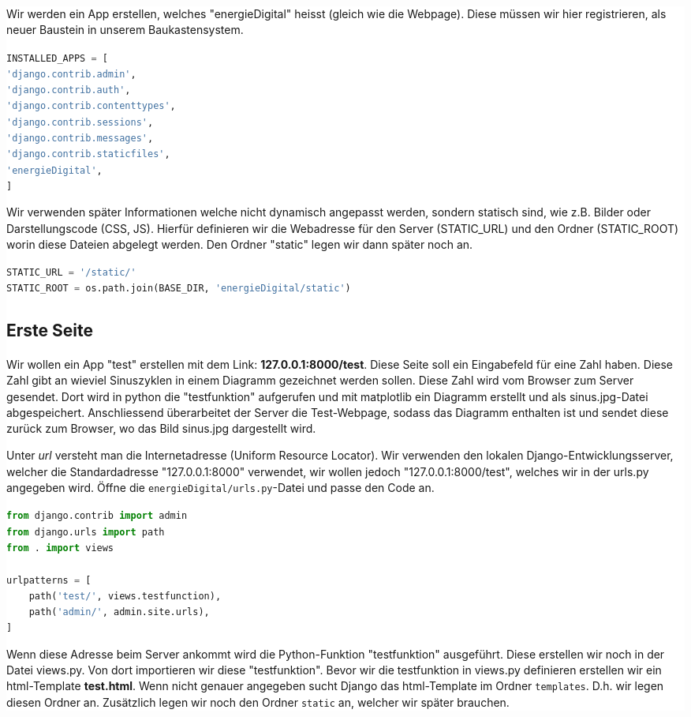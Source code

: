 Wir werden ein App erstellen, welches "energieDigital" heisst (gleich wie die Webpage). Diese müssen wir hier registrieren, als neuer Baustein in unserem Baukastensystem.

```python
INSTALLED_APPS = [
'django.contrib.admin',
'django.contrib.auth',
'django.contrib.contenttypes',
'django.contrib.sessions',
'django.contrib.messages', 
'django.contrib.staticfiles',
'energieDigital',
]
```

Wir verwenden später Informationen welche nicht dynamisch angepasst werden, sondern statisch sind, wie z.B. Bilder oder Darstellungscode (CSS, JS). Hierfür definieren wir die Webadresse für den Server (STATIC_URL) und den Ordner (STATIC_ROOT) worin diese Dateien abgelegt werden. Den Ordner "static" legen wir dann später noch an.

```python
STATIC_URL = '/static/'
STATIC_ROOT = os.path.join(BASE_DIR, 'energieDigital/static')
```

 

## Erste  Seite

Wir wollen ein App "test" erstellen mit dem Link: **127.0.0.1:8000/test**. Diese Seite soll ein Eingabefeld für eine Zahl haben. Diese Zahl gibt an wieviel Sinuszyklen in einem Diagramm gezeichnet werden sollen. Diese Zahl wird vom Browser zum Server gesendet. Dort wird in python die "testfunktion" aufgerufen und mit matplotlib ein Diagramm erstellt und als sinus.jpg-Datei abgespeichert. Anschliessend überarbeitet der Server die Test-Webpage, sodass das Diagramm enthalten ist und sendet diese zurück zum Browser, wo das Bild sinus.jpg dargestellt wird.

Unter *url* versteht man die Internetadresse (Uniform Resource Locator). Wir verwenden den lokalen Django-Entwicklungsserver, welcher die Standardadresse "127.0.0.1:8000" verwendet, wir wollen jedoch "127.0.0.1:8000/test", welches wir in der urls.py angegeben wird. Öffne die `energieDigital/urls.py`-Datei und passe den Code an. 

```python
from django.contrib import admin
from django.urls import path
from . import views

urlpatterns = [
    path('test/', views.testfunction),
    path('admin/', admin.site.urls),
]

```

Wenn diese Adresse beim Server ankommt wird die Python-Funktion "testfunktion" ausgeführt. Diese erstellen wir noch in der Datei views.py. Von dort importieren wir diese "testfunktion". Bevor wir die testfunktion in views.py definieren erstellen wir ein html-Template **test.html**. Wenn nicht genauer angegeben sucht Django das html-Template im Ordner `templates`. D.h. wir legen diesen Ordner an. Zusätzlich legen wir noch den Ordner `static` an, welcher wir später brauchen.
